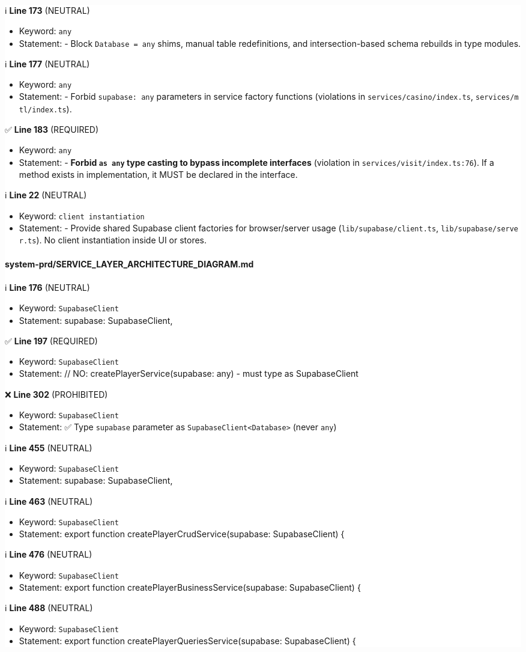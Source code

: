 ℹ️ **Line 173** (NEUTRAL)

- Keyword: `any`
- Statement: - Block `Database = any` shims, manual table redefinitions, and intersection-based schema rebuilds in type modules.

ℹ️ **Line 177** (NEUTRAL)

- Keyword: `any`
- Statement: - Forbid `supabase: any` parameters in service factory functions (violations in `services/casino/index.ts`, `services/mtl/index.ts`).

✅ **Line 183** (REQUIRED)

- Keyword: `any`
- Statement: - **Forbid `as any` type casting to bypass incomplete interfaces** (violation in `services/visit/index.ts:76`). If a method exists in implementation, it MUST be declared in the interface.

ℹ️ **Line 22** (NEUTRAL)

- Keyword: `client instantiation`
- Statement: - Provide shared Supabase client factories for browser/server usage (`lib/supabase/client.ts`, `lib/supabase/server.ts`). No client instantiation inside UI or stores.

#### system-prd/SERVICE_LAYER_ARCHITECTURE_DIAGRAM.md

ℹ️ **Line 176** (NEUTRAL)

- Keyword: `SupabaseClient`
- Statement: supabase: SupabaseClient<Database>,

✅ **Line 197** (REQUIRED)

- Keyword: `SupabaseClient`
- Statement: // NO: createPlayerService(supabase: any) - must type as SupabaseClient<Database>

❌ **Line 302** (PROHIBITED)

- Keyword: `SupabaseClient`
- Statement: ✅ Type `supabase` parameter as `SupabaseClient<Database>` (never `any`)

ℹ️ **Line 455** (NEUTRAL)

- Keyword: `SupabaseClient`
- Statement: supabase: SupabaseClient<Database>,

ℹ️ **Line 463** (NEUTRAL)

- Keyword: `SupabaseClient`
- Statement: export function createPlayerCrudService(supabase: SupabaseClient<Database>) {

ℹ️ **Line 476** (NEUTRAL)

- Keyword: `SupabaseClient`
- Statement: export function createPlayerBusinessService(supabase: SupabaseClient<Database>) {

ℹ️ **Line 488** (NEUTRAL)

- Keyword: `SupabaseClient`
- Statement: export function createPlayerQueriesService(supabase: SupabaseClient<Database>) {
